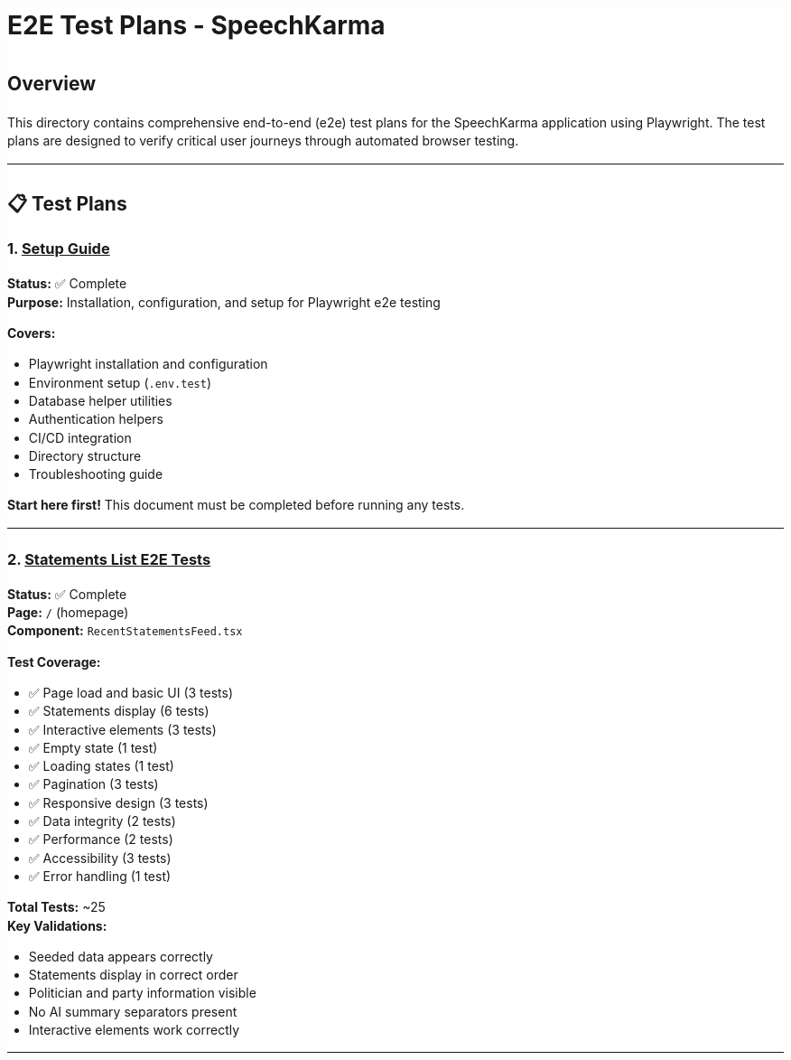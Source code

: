 # E2E Test Plans - SpeechKarma

## Overview

This directory contains comprehensive end-to-end (e2e) test plans for the SpeechKarma application using Playwright. The test plans are designed to verify critical user journeys through automated browser testing.

---

## 📋 Test Plans

### 1. [Setup Guide](./00-e2e-setup.md)
**Status:** ✅ Complete  
**Purpose:** Installation, configuration, and setup for Playwright e2e testing

**Covers:**
- Playwright installation and configuration
- Environment setup (`.env.test`)
- Database helper utilities
- Authentication helpers
- CI/CD integration
- Directory structure
- Troubleshooting guide

**Start here first!** This document must be completed before running any tests.

---

### 2. [Statements List E2E Tests](./01-statements-list-e2e.md)
**Status:** ✅ Complete  
**Page:** `/` (homepage)  
**Component:** `RecentStatementsFeed.tsx`

**Test Coverage:**
- ✅ Page load and basic UI (3 tests)
- ✅ Statements display (6 tests)
- ✅ Interactive elements (3 tests)
- ✅ Empty state (1 test)
- ✅ Loading states (1 test)
- ✅ Pagination (3 tests)
- ✅ Responsive design (3 tests)
- ✅ Data integrity (2 tests)
- ✅ Performance (2 tests)
- ✅ Accessibility (3 tests)
- ✅ Error handling (1 test)

**Total Tests:** ~25  
**Key Validations:**
- Seeded data appears correctly
- Statements display in correct order
- Politician and party information visible
- No AI summary separators present
- Interactive elements work correctly

---